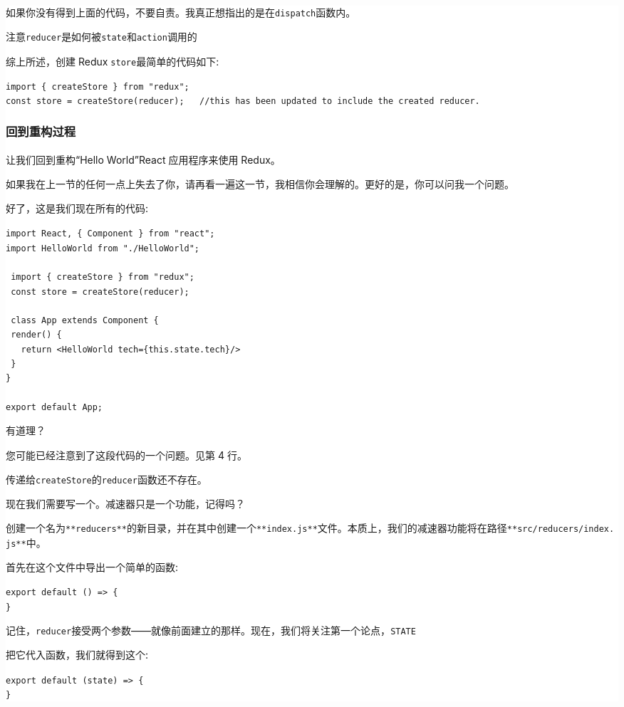 如果你没有得到上面的代码，不要自责。我真正想指出的是在`dispatch`函数内。

注意`reducer`是如何被`state`和`action`调用的

综上所述，创建 Redux `store`最简单的代码如下:

```
import { createStore } from "redux";  
const store = createStore(reducer);   //this has been updated to include the created reducer.
```

### 回到重构过程

让我们回到重构“Hello World”React 应用程序来使用 Redux。

如果我在上一节的任何一点上失去了你，请再看一遍这一节，我相信你会理解的。更好的是，你可以问我一个问题。

好了，这是我们现在所有的代码:

```
import React, { Component } from "react";
import HelloWorld from "./HelloWorld";

 import { createStore } from "redux";  
 const store = createStore(reducer);  

 class App extends Component {
 render() {
   return <HelloWorld tech={this.state.tech}/>
 }
}

export default App;
```

有道理？

您可能已经注意到了这段代码的一个问题。见第 4 行。

传递给`createStore`的`reducer`函数还不存在。

现在我们需要写一个。减速器只是一个功能，记得吗？

创建一个名为`**reducers**`的新目录，并在其中创建一个`**index.js**`文件。本质上，我们的减速器功能将在路径`**src/reducers/index.js**`中。

首先在这个文件中导出一个简单的函数:

```
export default () => {
}
```

记住，`reducer`接受两个参数——就像前面建立的那样。现在，我们将关注第一个论点，`STATE`

把它代入函数，我们就得到这个:

```
export default (state) => {
}
```
